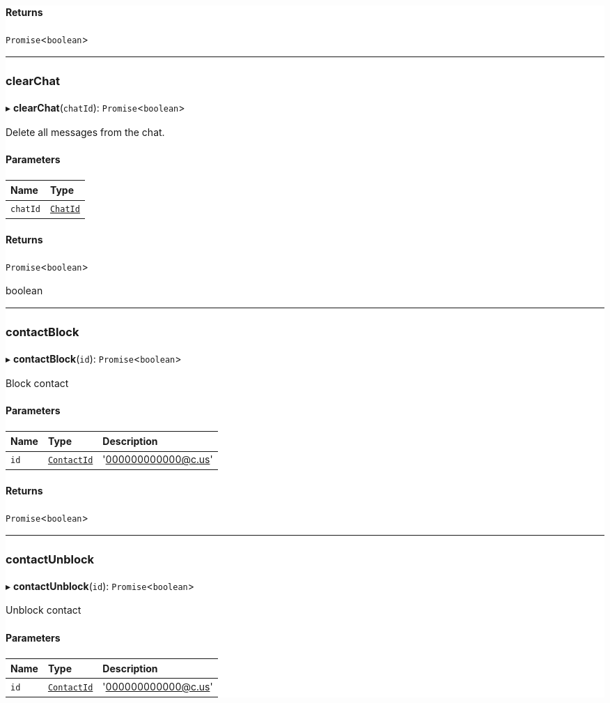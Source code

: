 #### Returns

`Promise`<`boolean`\>

___

### clearChat

▸ **clearChat**(`chatId`): `Promise`<`boolean`\>

Delete all messages from the chat.

#### Parameters

| Name | Type |
| :------ | :------ |
| `chatId` | [`ChatId`](/api/types/api_model_aliases.ChatId.md) |

#### Returns

`Promise`<`boolean`\>

boolean

___

### contactBlock

▸ **contactBlock**(`id`): `Promise`<`boolean`\>

Block contact

#### Parameters

| Name | Type | Description |
| :------ | :------ | :------ |
| `id` | [`ContactId`](/api/types/api_model_aliases.ContactId.md) | '000000000000@c.us' |

#### Returns

`Promise`<`boolean`\>

___

### contactUnblock

▸ **contactUnblock**(`id`): `Promise`<`boolean`\>

Unblock contact

#### Parameters

| Name | Type | Description |
| :------ | :------ | :------ |
| `id` | [`ContactId`](/api/types/api_model_aliases.ContactId.md) | '000000000000@c.us' |
